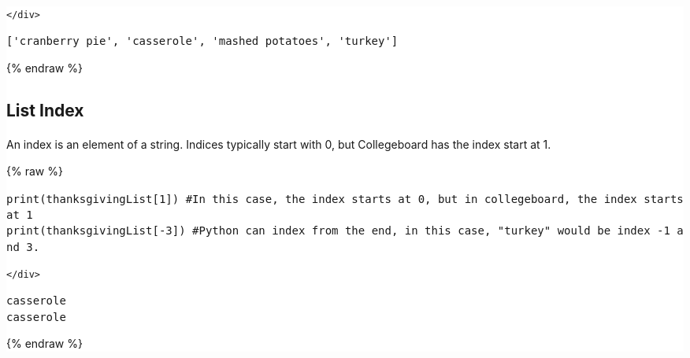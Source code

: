 </pre></div>

    </div>
</div>
</div>

<div class="output_wrapper">
<div class="output">

<div class="output_area">

<div class="output_subarea output_stream output_stdout output_text">
<pre>[&#39;cranberry pie&#39;, &#39;casserole&#39;, &#39;mashed potatoes&#39;, &#39;turkey&#39;]
</pre>
</div>
</div>

</div>
</div>

</div>
    {% endraw %}

<div class="cell border-box-sizing text_cell rendered"><div class="inner_cell">
<div class="text_cell_render border-box-sizing rendered_html">
<h2 id="List-Index">List Index<a class="anchor-link" href="#List-Index"> </a></h2><p>An index is an element of a string. Indices typically start with 0, but Collegeboard has the index start at 1.</p>

</div>
</div>
</div>
    {% raw %}
    
<div class="cell border-box-sizing code_cell rendered">
<div class="input">

<div class="inner_cell">
    <div class="input_area">
<div class=" highlight hl-ipython3"><pre><span></span><span class="nb">print</span><span class="p">(</span><span class="n">thanksgivingList</span><span class="p">[</span><span class="mi">1</span><span class="p">])</span> <span class="c1">#In this case, the index starts at 0, but in collegeboard, the index starts at 1</span>
<span class="nb">print</span><span class="p">(</span><span class="n">thanksgivingList</span><span class="p">[</span><span class="o">-</span><span class="mi">3</span><span class="p">])</span> <span class="c1">#Python can index from the end, in this case, &quot;turkey&quot; would be index -1 and 3. </span>
</pre></div>

    </div>
</div>
</div>

<div class="output_wrapper">
<div class="output">

<div class="output_area">

<div class="output_subarea output_stream output_stdout output_text">
<pre>casserole
casserole
</pre>
</div>
</div>

</div>
</div>

</div>
    {% endraw %}
